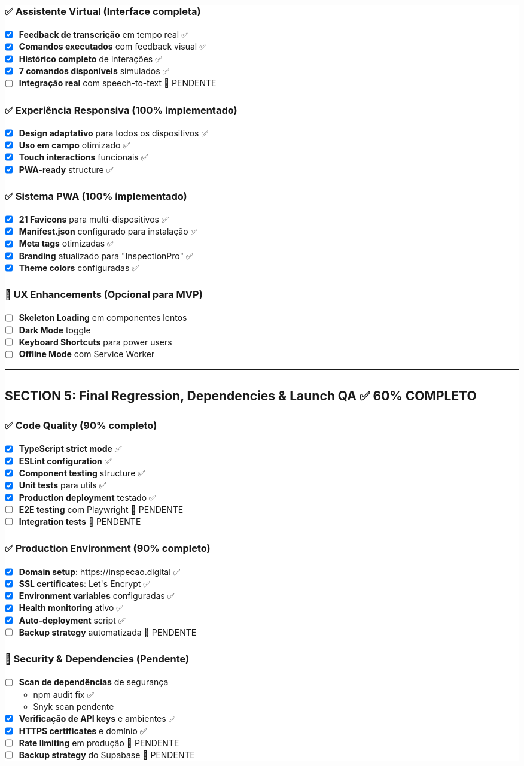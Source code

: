 ### **✅ Assistente Virtual** (Interface completa)
- [x] **Feedback de transcrição** em tempo real ✅
- [x] **Comandos executados** com feedback visual ✅
- [x] **Histórico completo** de interações ✅
- [x] **7 comandos disponíveis** simulados ✅
- [ ] **Integração real** com speech-to-text 🔧 PENDENTE

### **✅ Experiência Responsiva** (100% implementado)
- [x] **Design adaptativo** para todos os dispositivos ✅
- [x] **Uso em campo** otimizado ✅
- [x] **Touch interactions** funcionais ✅
- [x] **PWA-ready** structure ✅

### **✅ Sistema PWA** (100% implementado)
- [x] **21 Favicons** para multi-dispositivos ✅
- [x] **Manifest.json** configurado para instalação ✅
- [x] **Meta tags** otimizadas ✅
- [x] **Branding** atualizado para "InspectionPro" ✅
- [x] **Theme colors** configuradas ✅

### **🔧 UX Enhancements** (Opcional para MVP)
- [ ] **Skeleton Loading** em componentes lentos
- [ ] **Dark Mode** toggle  
- [ ] **Keyboard Shortcuts** para power users
- [ ] **Offline Mode** com Service Worker

---

## SECTION 5: Final Regression, Dependencies & Launch QA ✅ 60% COMPLETO

### **✅ Code Quality** (90% completo)
- [x] **TypeScript strict mode** ✅
- [x] **ESLint configuration** ✅
- [x] **Component testing** structure ✅
- [x] **Unit tests** para utils ✅
- [x] **Production deployment** testado ✅
- [ ] **E2E testing** com Playwright 🔧 PENDENTE
- [ ] **Integration tests** 🔧 PENDENTE

### **✅ Production Environment** (90% completo)
- [x] **Domain setup**: https://inspecao.digital ✅
- [x] **SSL certificates**: Let's Encrypt ✅
- [x] **Environment variables** configuradas ✅
- [x] **Health monitoring** ativo ✅
- [x] **Auto-deployment** script ✅
- [ ] **Backup strategy** automatizada 🔧 PENDENTE

### **🔧 Security & Dependencies** (Pendente)
- [ ] **Scan de dependências** de segurança
  - npm audit fix ✅
  - Snyk scan pendente
- [x] **Verificação de API keys** e ambientes ✅
- [x] **HTTPS certificates** e domínio ✅
- [ ] **Rate limiting** em produção 🔧 PENDENTE
- [ ] **Backup strategy** do Supabase 🔧 PENDENTE
